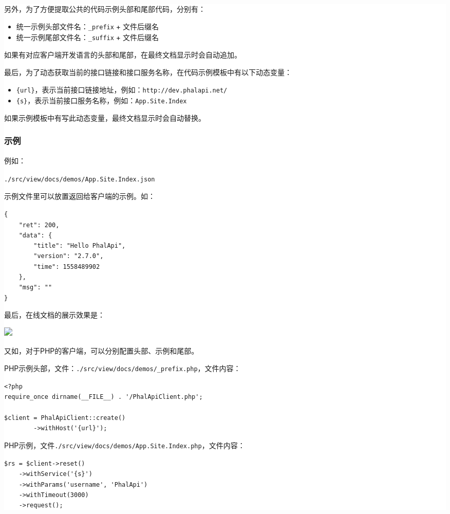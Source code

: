 另外，为了方便提取公共的代码示例头部和尾部代码，分别有：  
 + 统一示例头部文件名：```_prefix``` + 文件后缀名
 + 统一示例尾部文件名：```_suffix``` + 文件后缀名

如果有对应客户端开发语言的头部和尾部，在最终文档显示时会自动追加。


最后，为了动态获取当前的接口链接和接口服务名称，在代码示例模板中有以下动态变量：  
 + ```{url}```，表示当前接口链接地址，例如：```http://dev.phalapi.net/```
 + ```{s}```，表示当前接口服务名称，例如：```App.Site.Index```

如果示例模板中有写此动态变量，最终文档显示时会自动替换。

### 示例

例如：

```
./src/view/docs/demos/App.Site.Index.json
```

示例文件里可以放置返回给客户端的示例。如：
```
{
    "ret": 200,
    "data": {
        "title": "Hello PhalApi",
        "version": "2.7.0",
        "time": 1558489902
    },
    "msg": ""
}
```

最后，在线文档的展示效果是：

![](http://cdn7.okayapi.com/yesyesapi_20200330114340_6e22156e2b9a248ddd81c77db7cf4210.png)

又如，对于PHP的客户端，可以分别配置头部、示例和尾部。  

PHP示例头部，文件：```./src/view/docs/demos/_prefix.php```，文件内容：  
```
<?php
require_once dirname(__FILE__) . '/PhalApiClient.php';

$client = PhalApiClient::create()
        ->withHost('{url}');
```

PHP示例，文件```./src/view/docs/demos/App.Site.Index.php```，文件内容：  
```
$rs = $client->reset()
    ->withService('{s}')
    ->withParams('username', 'PhalApi')
    ->withTimeout(3000)
    ->request();
```
